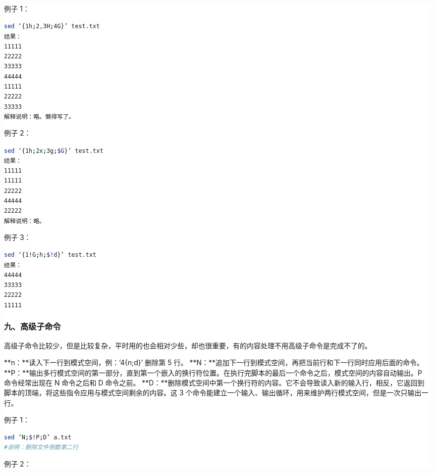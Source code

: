 例子 1：

```sh
sed ‘{1h;2,3H;4G}’ test.txt
结果：
11111
22222
33333
44444
11111
22222
33333
解释说明：略。懒得写了。
```

例子 2：

```sh
sed ‘{1h;2x;3g;$G}’ test.txt
结果：
11111
11111
22222
44444
22222
解释说明：略。
```

例子 3：

```sh
sed ‘{1!G;h;$!d}’ test.txt
结果：
44444
33333
22222
11111
```

### 九、高级子命令

高级子命令比较少，但是比较复杂，平时用的也会相对少些，却也很重要，有的内容处理不用高级子命令是完成不了的。

**n：**读入下一行到模式空间，例：’4{n;d}’ 删除第 5 行。
**N：**追加下一行到模式空间，再把当前行和下一行同时应用后面的命令。
**P：**输出多行模式空间的第一部分，直到第一个嵌入的换行符位置。在执行完脚本的最后一个命令之后，模式空间的内容自动输出。P 命令经常出现在 N 命令之后和 D 命令之前。
**D：**删除模式空间中第一个换行符的内容。它不会导致读入新的输入行，相反，它返回到脚本的顶端，将这些指令应用与模式空间剩余的内容。这 3 个命令能建立一个输入、输出循环，用来维护两行模式空间，但是一次只输出一行。

例子 1：

```sh
sed ‘N;$!P;D’ a.txt
#说明：删除文件倒数第二行
```

例子 2：
